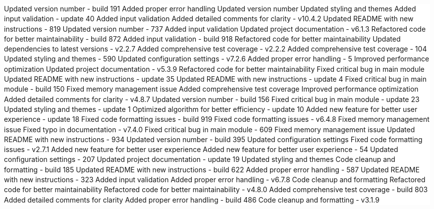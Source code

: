 Updated version number - build 191
Added proper error handling
Updated version number
Updated styling and themes
Added input validation - update 40
Added input validation
Added detailed comments for clarity - v10.4.2
Updated README with new instructions - 819
Updated version number - 737
Added input validation
Updated project documentation - v6.1.3
Refactored code for better maintainability - build 872
Added input validation - build 918
Refactored code for better maintainability
Updated dependencies to latest versions - v2.2.7
Added comprehensive test coverage - v2.2.2
Added comprehensive test coverage - 104
Updated styling and themes - 590
Updated configuration settings - v7.2.6
Added proper error handling - 5
Improved performance optimization
Updated project documentation - v5.3.9
Refactored code for better maintainability
Fixed critical bug in main module
Updated README with new instructions - update 35
Updated README with new instructions - update 4
Fixed critical bug in main module - build 150
Fixed memory management issue
Added comprehensive test coverage
Improved performance optimization
Added detailed comments for clarity - v4.8.7
Updated version number - build 156
Fixed critical bug in main module - update 23
Updated styling and themes - update 1
Optimized algorithm for better efficiency - update 10
Added new feature for better user experience - update 18
Fixed code formatting issues - build 919
Fixed code formatting issues - v6.4.8
Fixed memory management issue
Fixed typo in documentation - v7.4.0
Fixed critical bug in main module - 609
Fixed memory management issue
Updated README with new instructions - 934
Updated version number - build 395
Updated configuration settings
Fixed code formatting issues - v2.7.1
Added new feature for better user experience
Added new feature for better user experience - 54
Updated configuration settings - 207
Updated project documentation - update 19
Updated styling and themes
Code cleanup and formatting - build 185
Updated README with new instructions - build 622
Added proper error handling - 587
Updated README with new instructions - 323
Added input validation
Added proper error handling - v6.7.8
Code cleanup and formatting
Refactored code for better maintainability
Refactored code for better maintainability - v4.8.0
Added comprehensive test coverage - build 803
Added detailed comments for clarity
Added proper error handling - build 486
Code cleanup and formatting - v3.1.9